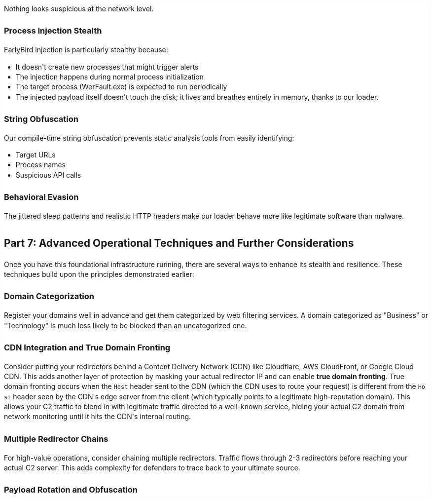 Nothing looks suspicious at the network level.

### Process Injection Stealth

EarlyBird injection is particularly stealthy because:
- It doesn't create new processes that might trigger alerts
- The injection happens during normal process initialization
- The target process (WerFault.exe) is expected to run periodically
- The injected payload itself doesn't touch the disk; it lives and breathes entirely in memory, thanks to our loader.

### String Obfuscation

Our compile-time string obfuscation prevents static analysis tools from easily identifying:
- Target URLs
- Process names
- Suspicious API calls

### Behavioral Evasion

The jittered sleep patterns and realistic HTTP headers make our loader behave more like legitimate software than malware.

## Part 7: Advanced Operational Techniques and Further Considerations

Once you have this foundational infrastructure running, there are several ways to enhance its stealth and resilience. These techniques build upon the principles demonstrated earlier:

### Domain Categorization

Register your domains well in advance and get them categorized by web filtering services. A domain categorized as "Business" or "Technology" is much less likely to be blocked than an uncategorized one.

### CDN Integration and True Domain Fronting

Consider putting your redirectors behind a Content Delivery Network (CDN) like Cloudflare, AWS CloudFront, or Google Cloud CDN. This adds another layer of protection by masking your actual redirector IP and can enable **true domain fronting**. True domain fronting occurs when the `Host` header sent to the CDN (which the CDN uses to route your request) is different from the `Host` header seen by the CDN's edge server from the client (which typically points to a legitimate high-reputation domain). This allows your C2 traffic to blend in with legitimate traffic directed to a well-known service, hiding your actual C2 domain from network monitoring until it hits the CDN's internal routing.


### Multiple Redirector Chains

For high-value operations, consider chaining multiple redirectors. Traffic flows through 2-3 redirectors before reaching your actual C2 server. This adds complexity for defenders to trace back to your ultimate source.

### Payload Rotation and Obfuscation
